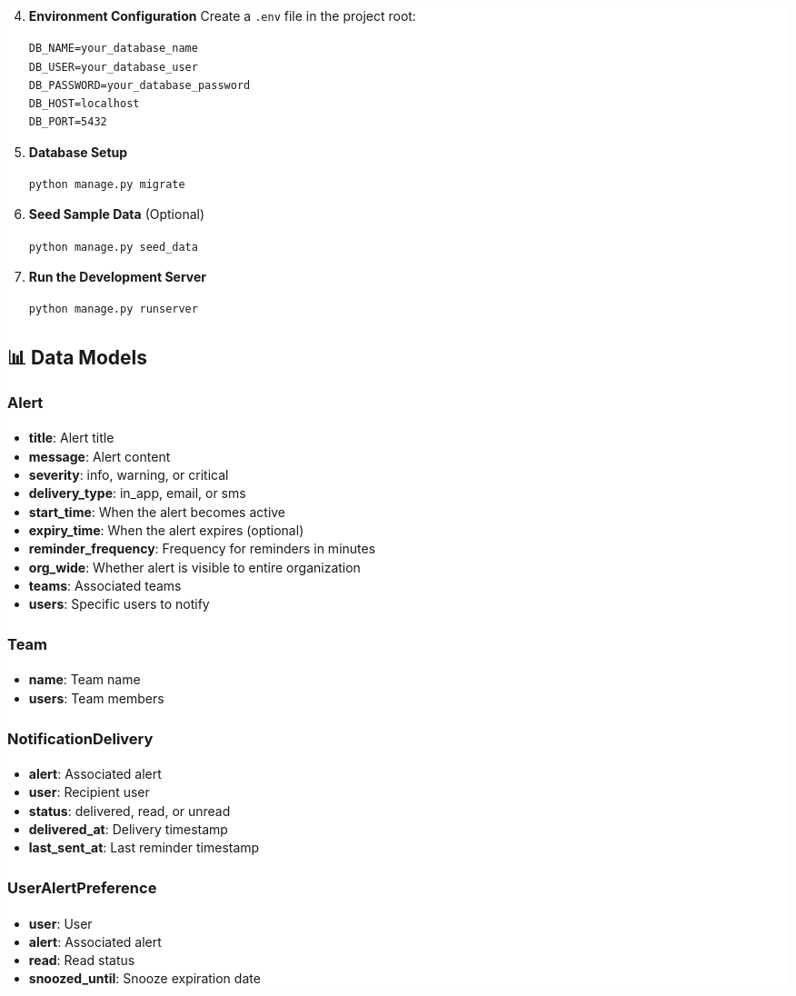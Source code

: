 4. **Environment Configuration**
   Create a `.env` file in the project root:
   ```env
   DB_NAME=your_database_name
   DB_USER=your_database_user
   DB_PASSWORD=your_database_password
   DB_HOST=localhost
   DB_PORT=5432
   ```

5. **Database Setup**
   ```cmd
   python manage.py migrate
   ```

6. **Seed Sample Data** (Optional)
   ```cmd
   python manage.py seed_data
   ```

7. **Run the Development Server**
   ```cmd
   python manage.py runserver
   ```

## 📊 Data Models

### Alert
- **title**: Alert title
- **message**: Alert content
- **severity**: info, warning, or critical
- **delivery_type**: in_app, email, or sms
- **start_time**: When the alert becomes active
- **expiry_time**: When the alert expires (optional)
- **reminder_frequency**: Frequency for reminders in minutes
- **org_wide**: Whether alert is visible to entire organization
- **teams**: Associated teams
- **users**: Specific users to notify

### Team
- **name**: Team name
- **users**: Team members

### NotificationDelivery
- **alert**: Associated alert
- **user**: Recipient user
- **status**: delivered, read, or unread
- **delivered_at**: Delivery timestamp
- **last_sent_at**: Last reminder timestamp

### UserAlertPreference
- **user**: User
- **alert**: Associated alert
- **read**: Read status
- **snoozed_until**: Snooze expiration date
